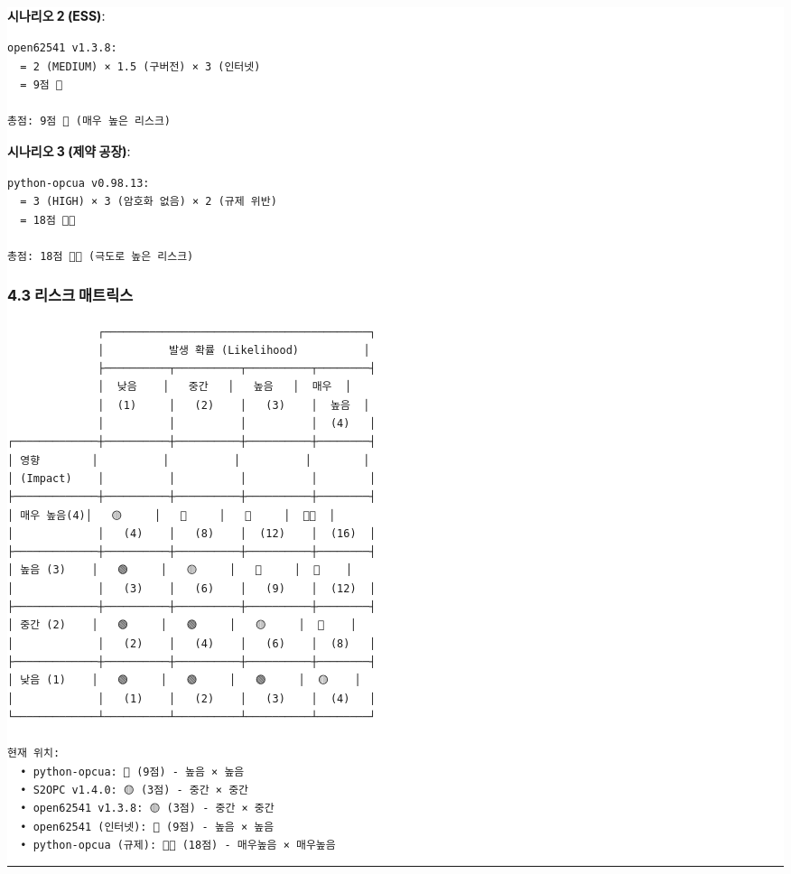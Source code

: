 
**시나리오 2 (ESS)**:
```
open62541 v1.3.8:
  = 2 (MEDIUM) × 1.5 (구버전) × 3 (인터넷)
  = 9점 🔴

총점: 9점 🔴 (매우 높은 리스크)
```

**시나리오 3 (제약 공장)**:
```
python-opcua v0.98.13:
  = 3 (HIGH) × 3 (암호화 없음) × 2 (규제 위반)
  = 18점 🔴🔴

총점: 18점 🔴🔴 (극도로 높은 리스크)
```

### 4.3 리스크 매트릭스

```
              ┌─────────────────────────────────────────┐
              │          발생 확률 (Likelihood)          │
              ├──────────┬──────────┬──────────┬────────┤
              │  낮음    │   중간   │   높음   │  매우  │
              │  (1)     │   (2)    │   (3)    │  높음  │
              │          │          │          │  (4)   │
┌─────────────┼──────────┼──────────┼──────────┼────────┤
│ 영향        │          │          │          │        │
│ (Impact)    │          │          │          │        │
├─────────────┼──────────┼──────────┼──────────┼────────┤
│ 매우 높음(4)│   🟡     │   🔴     │   🔴     │  🔴🔴  │
│             │   (4)    │   (8)    │  (12)    │  (16)  │
├─────────────┼──────────┼──────────┼──────────┼────────┤
│ 높음 (3)    │   🟢     │   🟡     │   🔴     │  🔴    │
│             │   (3)    │   (6)    │   (9)    │  (12)  │
├─────────────┼──────────┼──────────┼──────────┼────────┤
│ 중간 (2)    │   🟢     │   🟢     │   🟡     │  🔴    │
│             │   (2)    │   (4)    │   (6)    │  (8)   │
├─────────────┼──────────┼──────────┼──────────┼────────┤
│ 낮음 (1)    │   🟢     │   🟢     │   🟢     │  🟡    │
│             │   (1)    │   (2)    │   (3)    │  (4)   │
└─────────────┴──────────┴──────────┴──────────┴────────┘

현재 위치:
  • python-opcua: 🔴 (9점) - 높음 × 높음
  • S2OPC v1.4.0: 🟡 (3점) - 중간 × 중간
  • open62541 v1.3.8: 🟡 (3점) - 중간 × 중간
  • open62541 (인터넷): 🔴 (9점) - 높음 × 높음
  • python-opcua (규제): 🔴🔴 (18점) - 매우높음 × 매우높음
```

---
